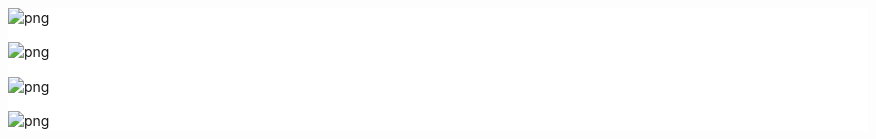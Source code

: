 
    
![png](R%E8%AF%AD%E8%A8%80%E5%AD%A6%E4%B9%A0-%E6%95%B0%E6%8D%AE%E5%8F%AF%E8%A7%86%E5%8C%96-ggplot%E8%BF%9B%E9%98%B6%281%29%E4%B9%8B%E5%90%84%E7%A7%8D%E5%9B%BE%E7%9A%84%E5%AE%9E%E7%8E%B0_files/R%E8%AF%AD%E8%A8%80%E5%AD%A6%E4%B9%A0-%E6%95%B0%E6%8D%AE%E5%8F%AF%E8%A7%86%E5%8C%96-ggplot%E8%BF%9B%E9%98%B6%281%29%E4%B9%8B%E5%90%84%E7%A7%8D%E5%9B%BE%E7%9A%84%E5%AE%9E%E7%8E%B0_114_0.png)
    



    
![png](R%E8%AF%AD%E8%A8%80%E5%AD%A6%E4%B9%A0-%E6%95%B0%E6%8D%AE%E5%8F%AF%E8%A7%86%E5%8C%96-ggplot%E8%BF%9B%E9%98%B6%281%29%E4%B9%8B%E5%90%84%E7%A7%8D%E5%9B%BE%E7%9A%84%E5%AE%9E%E7%8E%B0_files/R%E8%AF%AD%E8%A8%80%E5%AD%A6%E4%B9%A0-%E6%95%B0%E6%8D%AE%E5%8F%AF%E8%A7%86%E5%8C%96-ggplot%E8%BF%9B%E9%98%B6%281%29%E4%B9%8B%E5%90%84%E7%A7%8D%E5%9B%BE%E7%9A%84%E5%AE%9E%E7%8E%B0_114_1.png)
    



    
![png](R%E8%AF%AD%E8%A8%80%E5%AD%A6%E4%B9%A0-%E6%95%B0%E6%8D%AE%E5%8F%AF%E8%A7%86%E5%8C%96-ggplot%E8%BF%9B%E9%98%B6%281%29%E4%B9%8B%E5%90%84%E7%A7%8D%E5%9B%BE%E7%9A%84%E5%AE%9E%E7%8E%B0_files/R%E8%AF%AD%E8%A8%80%E5%AD%A6%E4%B9%A0-%E6%95%B0%E6%8D%AE%E5%8F%AF%E8%A7%86%E5%8C%96-ggplot%E8%BF%9B%E9%98%B6%281%29%E4%B9%8B%E5%90%84%E7%A7%8D%E5%9B%BE%E7%9A%84%E5%AE%9E%E7%8E%B0_114_2.png)
    



    
![png](R%E8%AF%AD%E8%A8%80%E5%AD%A6%E4%B9%A0-%E6%95%B0%E6%8D%AE%E5%8F%AF%E8%A7%86%E5%8C%96-ggplot%E8%BF%9B%E9%98%B6%281%29%E4%B9%8B%E5%90%84%E7%A7%8D%E5%9B%BE%E7%9A%84%E5%AE%9E%E7%8E%B0_files/R%E8%AF%AD%E8%A8%80%E5%AD%A6%E4%B9%A0-%E6%95%B0%E6%8D%AE%E5%8F%AF%E8%A7%86%E5%8C%96-ggplot%E8%BF%9B%E9%98%B6%281%29%E4%B9%8B%E5%90%84%E7%A7%8D%E5%9B%BE%E7%9A%84%E5%AE%9E%E7%8E%B0_114_3.png)
    

